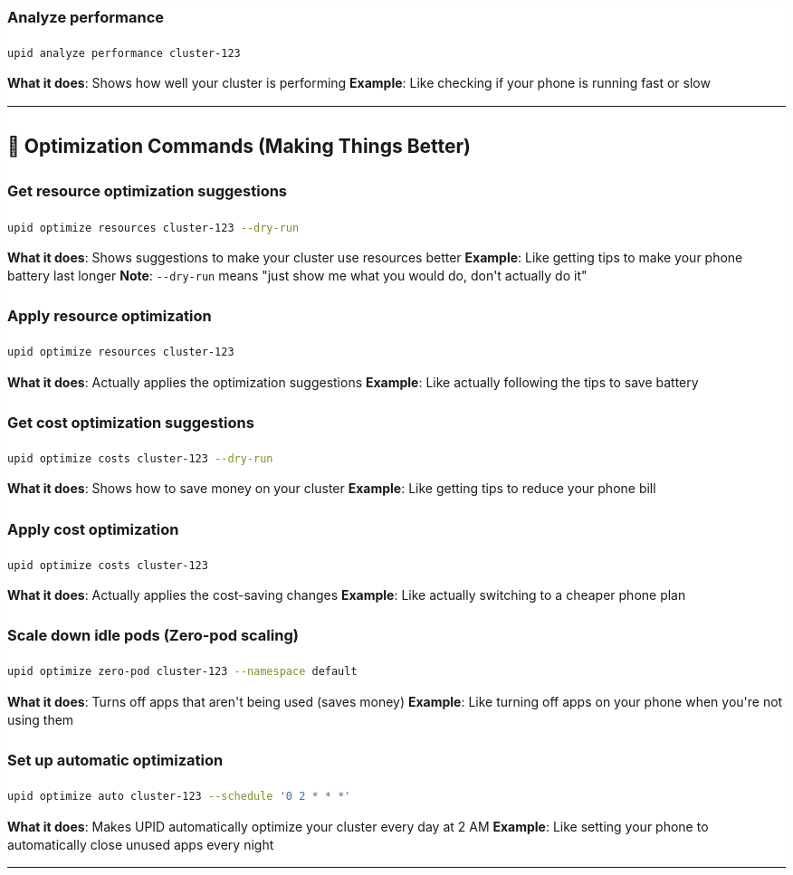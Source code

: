 ### **Analyze performance**
```bash
upid analyze performance cluster-123
```
**What it does**: Shows how well your cluster is performing
**Example**: Like checking if your phone is running fast or slow

---

## 🎯 **Optimization Commands (Making Things Better)**

### **Get resource optimization suggestions**
```bash
upid optimize resources cluster-123 --dry-run
```
**What it does**: Shows suggestions to make your cluster use resources better
**Example**: Like getting tips to make your phone battery last longer
**Note**: `--dry-run` means "just show me what you would do, don't actually do it"

### **Apply resource optimization**
```bash
upid optimize resources cluster-123
```
**What it does**: Actually applies the optimization suggestions
**Example**: Like actually following the tips to save battery

### **Get cost optimization suggestions**
```bash
upid optimize costs cluster-123 --dry-run
```
**What it does**: Shows how to save money on your cluster
**Example**: Like getting tips to reduce your phone bill

### **Apply cost optimization**
```bash
upid optimize costs cluster-123
```
**What it does**: Actually applies the cost-saving changes
**Example**: Like actually switching to a cheaper phone plan

### **Scale down idle pods (Zero-pod scaling)**
```bash
upid optimize zero-pod cluster-123 --namespace default
```
**What it does**: Turns off apps that aren't being used (saves money)
**Example**: Like turning off apps on your phone when you're not using them

### **Set up automatic optimization**
```bash
upid optimize auto cluster-123 --schedule '0 2 * * *'
```
**What it does**: Makes UPID automatically optimize your cluster every day at 2 AM
**Example**: Like setting your phone to automatically close unused apps every night

---